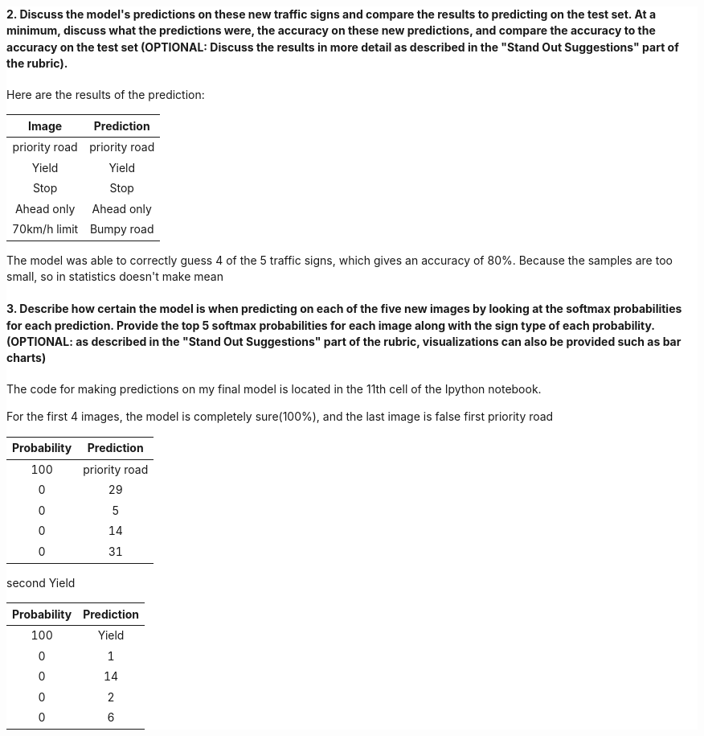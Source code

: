 #### 2. Discuss the model's predictions on these new traffic signs and compare the results to predicting on the test set. At a minimum, discuss what the predictions were, the accuracy on these new predictions, and compare the accuracy to the accuracy on the test set (OPTIONAL: Discuss the results in more detail as described in the "Stand Out Suggestions" part of the rubric).

Here are the results of the prediction:

| Image			        |     Prediction	        					| 
|:---------------------:|:---------------------------------------------:| 
| priority road    		| priority road 								| 
| Yield     			| Yield 										|
| Stop					| Stop											|
| Ahead only    		| Ahead only					 				|
| 70km/h limit			| Bumpy road         							|


The model was able to correctly guess 4 of the 5 traffic signs, which gives an accuracy of 80%. Because the samples are too small, so in statistics doesn't make mean

#### 3. Describe how certain the model is when predicting on each of the five new images by looking at the softmax probabilities for each prediction. Provide the top 5 softmax probabilities for each image along with the sign type of each probability. (OPTIONAL: as described in the "Stand Out Suggestions" part of the rubric, visualizations can also be provided such as bar charts)

The code for making predictions on my final model is located in the 11th cell of the Ipython notebook.

For the first 4 images, the model is completely sure(100%), and the last image is false 
first priority road

| Probability         	|     Prediction	        					| 
|:---------------------:|:---------------------------------------------:| 
| 100        			| priority road     							| 
| 0     				| 29    										|
| 0 					| 5 											|
| 0 	      			| 14        					 				|
| 0 				    | 31                							|

second Yield

| Probability         	|     Prediction	        					| 
|:---------------------:|:---------------------------------------------:| 
| 100        			| Yield             							| 
| 0     				| 1     										|
| 0 					| 14 											|
| 0 	      			| 2         					 				|
| 0 				    | 6                 							|
